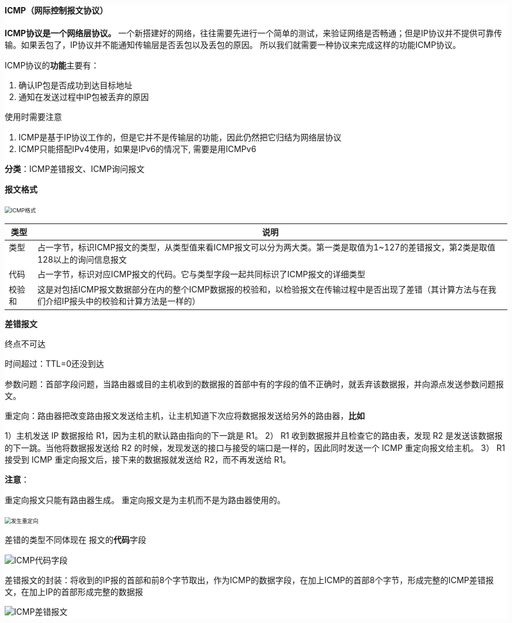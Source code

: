 #### ICMP（网际控制报文协议）

**ICMP协议是一个网络层协议。** 
 一个新搭建好的网络，往往需要先进行一个简单的测试，来验证网络是否畅通；但是IP协议并不提供可靠传输。如果丢包了，IP协议并不能通知传输层是否丢包以及丢包的原因。  所以我们就需要一种协议来完成这样的功能ICMP协议。

ICMP协议的**功能**主要有： 

1. 确认IP包是否成功到达目标地址 
2. 通知在发送过程中IP包被丢弃的原因 

使用时需要注意

1. ICMP是基于IP协议工作的，但是它并不是传输层的功能，因此仍然把它归结为网络层协议 
2. ICMP只能搭配IPv4使用，如果是IPv6的情况下, 需要是用ICMPv6

**分类**：ICMP差错报文、ICMP询问报文

**报文格式**

<img src="C:\Users\ZJH\Desktop\课件\计算机网络总结\图片\ICMP格式.png" alt="ICMP格式" style="zoom: 67%;" />

| 类型   | 说明                                                         |
| ------ | ------------------------------------------------------------ |
| 类型   | 占一字节，标识ICMP报文的类型，从类型值来看ICMP报文可以分为两大类。第一类是取值为1~127的差错报文，第2类是取值128以上的询问信息报文 |
| 代码   | 占一字节，标识对应ICMP报文的代码。它与类型字段一起共同标识了ICMP报文的详细类型 |
| 校验和 | 这是对包括ICMP报文数据部分在内的整个ICMP数据报的校验和，以检验报文在传输过程中是否出现了差错（其计算方法与在我们介绍IP报头中的校验和计算方法是一样的） |

**差错报文**

终点不可达

时间超过：TTL=0还没到达

参数问题：首部字段问题，当路由器或目的主机收到的数据报的首部中有的字段的值不正确时，就丢弃该数据报，并向源点发送参数问题报文。

重定向：路由器把改变路由报文发送给主机，让主机知道下次应将数据报发送给另外的路由器，**比如**

1）主机发送 IP 数据报给 R1，因为主机的默认路由指向的下一跳是 R1。
2） R1 收到数据报并且检查它的路由表，发现 R2 是发送该数据报的下一跳。当他将数据报发送给 R2 的时候，发现发送的接口与接受的端口是一样的，因此同时发送一个 ICMP 重定向报文给主机。
3） R1 接受到 ICMP 重定向报文后，接下来的数据报就发送给 R2，而不再发送给 R1。

**注意**：

重定向报文只能有路由器生成。
重定向报文是为主机而不是为路由器使用的。

<img src="C:\Users\ZJH\Desktop\课件\计算机网络总结\图片\发生重定向.png" alt="发生重定向" style="zoom:67%;" />

差错的类型不同体现在 报文的**代码**字段

![ICMP代码字段](C:\Users\ZJH\Desktop\课件\计算机网络总结\图片\ICMP代码字段.png)

差错报文的封装：将收到的IP报的首部和前8个字节取出，作为ICMP的数据字段，在加上ICMP的首部8个字节，形成完整的ICMP差错报文，在加上IP的首部形成完整的数据报

![ICMP差错报文](C:\Users\ZJH\Desktop\课件\计算机网络总结\图片\ICMP差错报文.png)
